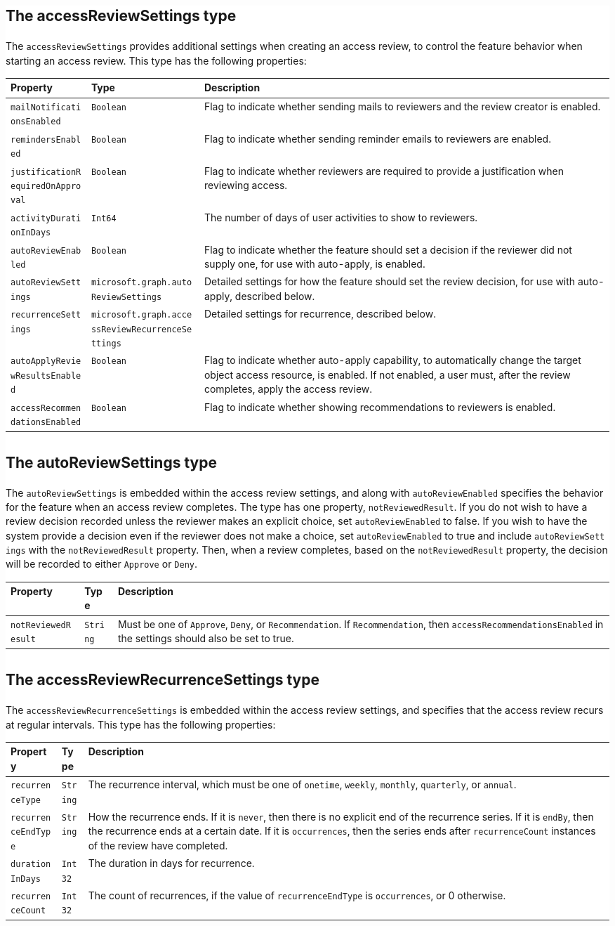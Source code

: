 ## The accessReviewSettings type

The `accessReviewSettings` provides additional settings when creating an access review, to control the feature behavior when starting an access review.  This type has the following properties: 

| Property                     | Type                      | Description |
| :--------------------------- | :------------------------ | :---------- |
| `mailNotificationsEnabled`|`Boolean`                | Flag to indicate whether sending mails to reviewers and the review creator is enabled.                |
| `remindersEnabled`|`Boolean`       | Flag to indicate whether sending reminder emails to reviewers are enabled.       |
| `justificationRequiredOnApproval`|`Boolean` | Flag to indicate whether reviewers are required to provide a justification when reviewing access.|
| `activityDurationInDays`|`Int64` | The number of days of user activities to show to reviewers. |
| `autoReviewEnabled`|`Boolean` | Flag to indicate whether the feature should set a decision if the reviewer did not supply one, for use with auto-apply, is enabled. |
| `autoReviewSettings`|`microsoft.graph.autoReviewSettings` | Detailed settings for how the feature should set the review decision, for use with auto-apply, described below. |
| `recurrenceSettings`|`microsoft.graph.accessReviewRecurrenceSettings` | Detailed settings for recurrence, described below. |
| `autoApplyReviewResultsEnabled`|`Boolean` | Flag to indicate whether auto-apply capability, to automatically change the target object access resource, is enabled.  If not enabled, a user must, after the review completes, apply the access review. |
| `accessRecommendationsEnabled`|`Boolean` | Flag to indicate whether showing recommendations to reviewers is enabled. |

## The autoReviewSettings type

The `autoReviewSettings` is embedded within the access review settings, and along with `autoReviewEnabled` specifies the behavior for the feature when an access review completes.  The type has one property, `notReviewedResult`.  If you do not wish to have a review decision recorded unless the reviewer makes an explicit choice, set `autoReviewEnabled` to false.  If you wish to have the system provide a decision even if the reviewer does not make a choice, set `autoReviewEnabled` to true and include `autoReviewSettings` with the `notReviewedResult` property.  Then, when a review completes, based on the `notReviewedResult` property, the decision will be recorded to either `Approve` or `Deny`.   

| Property                     | Type     | Description                          |
| :--------------------------- | :------  | :----------                          |
| `notReviewedResult`          |`String`  | Must be one of `Approve`, `Deny`, or `Recommendation`.  If `Recommendation`, then `accessRecommendationsEnabled` in the settings should also be set to true. |


## The accessReviewRecurrenceSettings type

The `accessReviewRecurrenceSettings` is embedded within the access review settings, and specifies that the access review recurs at regular intervals.  This type has the following properties:

| Property                     | Type                                                                                                          | Description |
| :--------------------------- | :------------------------------------------------------------------------------------------------------------ | :---------- |
| `recurrenceType`|`String`    | The recurrence interval, which must be one of `onetime`, `weekly`, `monthly`, `quarterly`, or `annual`.                                                                   |
| `recurrenceEndType`|`String` | How the recurrence ends. If it is `never`, then there is no explicit end of the recurrence series. If it is `endBy`, then the recurrence ends at a certain date. If it is `occurrences`, then the series ends after `recurrenceCount` instances of the review have completed. |
| `durationInDays`|`Int32`     | The duration in days for recurrence.                                                                              |
| `recurrenceCount`|`Int32`    | The count of recurrences, if the value of `recurrenceEndType` is `occurrences`, or 0 otherwise.                                                        |



